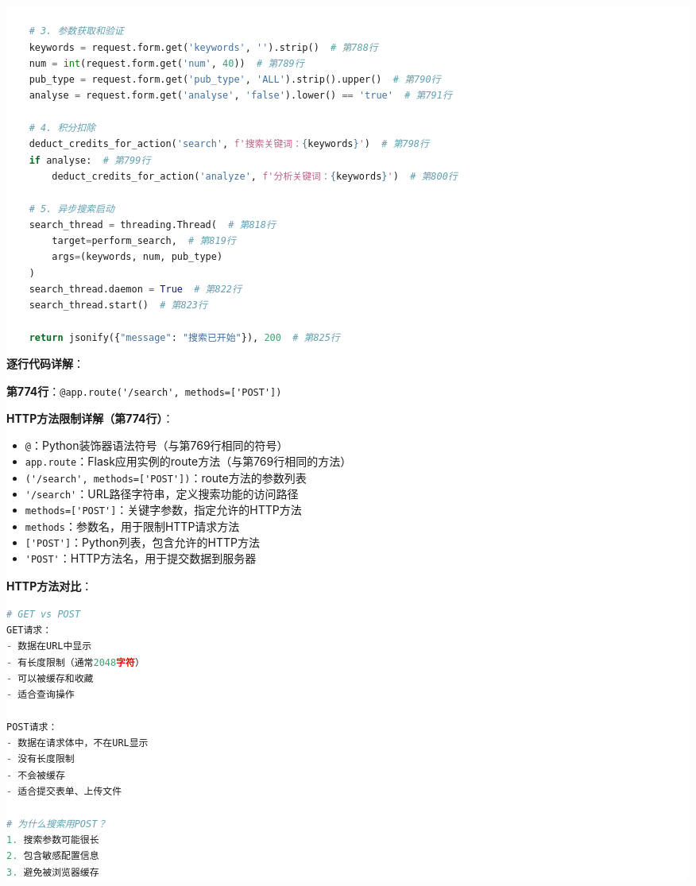 ```python
    
    # 3. 参数获取和验证
    keywords = request.form.get('keywords', '').strip()  # 第788行
    num = int(request.form.get('num', 40))  # 第789行
    pub_type = request.form.get('pub_type', 'ALL').strip().upper()  # 第790行
    analyse = request.form.get('analyse', 'false').lower() == 'true'  # 第791行
    
    # 4. 积分扣除
    deduct_credits_for_action('search', f'搜索关键词：{keywords}')  # 第798行
    if analyse:  # 第799行
        deduct_credits_for_action('analyze', f'分析关键词：{keywords}')  # 第800行
    
    # 5. 异步搜索启动
    search_thread = threading.Thread(  # 第818行
        target=perform_search,  # 第819行
        args=(keywords, num, pub_type)
    )
    search_thread.daemon = True  # 第822行
    search_thread.start()  # 第823行
    
    return jsonify({"message": "搜索已开始"}), 200  # 第825行
```

**逐行代码详解**：

**第774行**：`@app.route('/search', methods=['POST'])`

**HTTP方法限制详解（第774行）**：
- `@`：Python装饰器语法符号（与第769行相同的符号）
- `app.route`：Flask应用实例的route方法（与第769行相同的方法）
- `('/search', methods=['POST'])`：route方法的参数列表
- `'/search'`：URL路径字符串，定义搜索功能的访问路径
- `methods=['POST']`：关键字参数，指定允许的HTTP方法
- `methods`：参数名，用于限制HTTP请求方法
- `['POST']`：Python列表，包含允许的HTTP方法
- `'POST'`：HTTP方法名，用于提交数据到服务器

**HTTP方法对比**：
```python
# GET vs POST
GET请求：
- 数据在URL中显示
- 有长度限制（通常2048字符）
- 可以被缓存和收藏
- 适合查询操作

POST请求：
- 数据在请求体中，不在URL显示
- 没有长度限制
- 不会被缓存
- 适合提交表单、上传文件

# 为什么搜索用POST？
1. 搜索参数可能很长
2. 包含敏感配置信息
3. 避免被浏览器缓存
```

